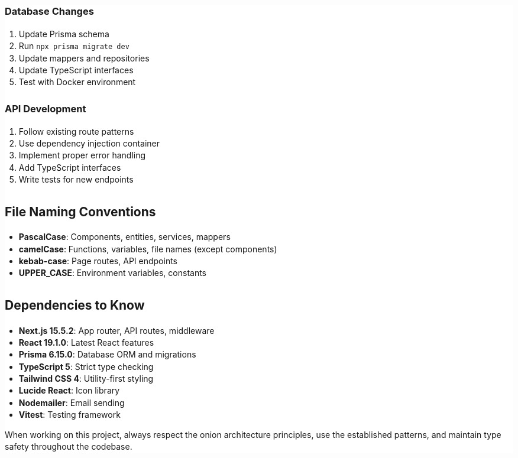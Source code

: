 ### Database Changes
1. Update Prisma schema
2. Run `npx prisma migrate dev`
3. Update mappers and repositories
4. Update TypeScript interfaces
5. Test with Docker environment

### API Development
1. Follow existing route patterns
2. Use dependency injection container
3. Implement proper error handling
4. Add TypeScript interfaces
5. Write tests for new endpoints

## File Naming Conventions
- **PascalCase**: Components, entities, services, mappers
- **camelCase**: Functions, variables, file names (except components)
- **kebab-case**: Page routes, API endpoints
- **UPPER_CASE**: Environment variables, constants

## Dependencies to Know
- **Next.js 15.5.2**: App router, API routes, middleware
- **React 19.1.0**: Latest React features
- **Prisma 6.15.0**: Database ORM and migrations
- **TypeScript 5**: Strict type checking
- **Tailwind CSS 4**: Utility-first styling
- **Lucide React**: Icon library
- **Nodemailer**: Email sending
- **Vitest**: Testing framework

When working on this project, always respect the onion architecture principles, use the established patterns, and maintain type safety throughout the codebase.
